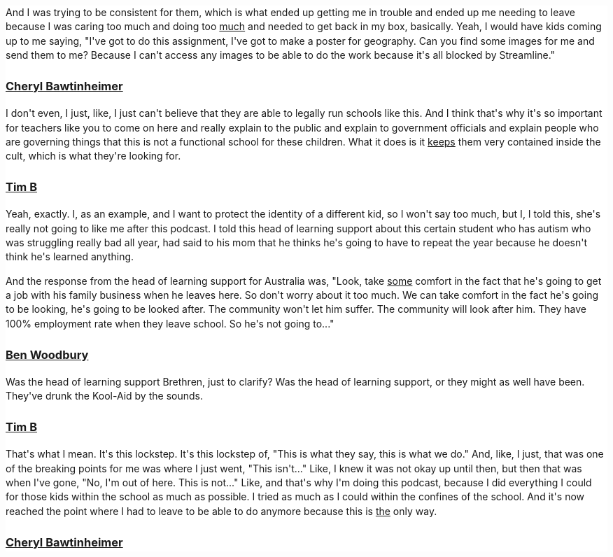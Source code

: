 And I was trying to be consistent for them, which is what ended up getting me in trouble and ended up me needing to leave because I was caring too much and doing too [much](https://www.youtube.com/watch?v=GyodryYhHRg&t=3137s) and needed to get back in my box, basically. Yeah, I would have kids coming up to me saying, "I've got to do this assignment, I've got to make a poster for geography. Can you find some images for me and send them to me? Because I can't access any images to be able to do the work because it's all blocked by Streamline."

### [**Cheryl Bawtinheimer**](https://www.youtube.com/watch?v=GyodryYhHRg&t=3154s)

I don't even, I just, like, I just can't believe that they are able to legally run schools like this. And I think that's why it's so important for teachers like you to come on here and really explain to the public and explain to government officials and explain people who are governing things that this is not a functional school for these children. What it does is it [keeps](https://www.youtube.com/watch?v=GyodryYhHRg&t=3185s) them very contained inside the cult, which is what they're looking for.

### [**Tim B**](https://www.youtube.com/watch?v=GyodryYhHRg&t=3189s)

Yeah, exactly. I, as an example, and I want to protect the identity of a different kid, so I won't say too much, but I, I told this, she's really not going to like me after this podcast. I told this head of learning support about this certain student who has autism who was struggling really bad all year, had said to his mom that he thinks he's going to have to repeat the year because he doesn't think he's learned anything.

And the response from the head of learning support for Australia was, "Look, take [some](https://www.youtube.com/watch?v=GyodryYhHRg&t=3219s) comfort in the fact that he's going to get a job with his family business when he leaves here. So don't worry about it too much. We can take comfort in the fact he's going to be looking, he's going to be looked after. The community won't let him suffer. The community will look after him. They have 100% employment rate when they leave school. So he's not going to..."

### [**Ben Woodbury**](https://www.youtube.com/watch?v=GyodryYhHRg&t=3238s)

Was the head of learning support Brethren, just to clarify? Was the head of learning support, or they might as well have been. They've drunk the Kool-Aid by the sounds.

### [**Tim B**](https://www.youtube.com/watch?v=GyodryYhHRg&t=3246s)

That's what I mean. It's this lockstep. It's this lockstep of, "This is what they say, this is what we do." And, like, I just, that was one of the breaking points for me was where I just went, "This isn't..." Like, I knew it was not okay up until then, but then that was when I've gone, "No, I'm out of here. This is not..." Like, and that's why I'm doing this podcast, because I did everything I could for those kids within the school as much as possible. I tried as much as I could within the confines of the school. And it's now reached the point where I had to leave to be able to do anymore because this is [the](https://www.youtube.com/watch?v=GyodryYhHRg&t=3280s) only way.

### [**Cheryl Bawtinheimer**](https://www.youtube.com/watch?v=GyodryYhHRg&t=3281s)
